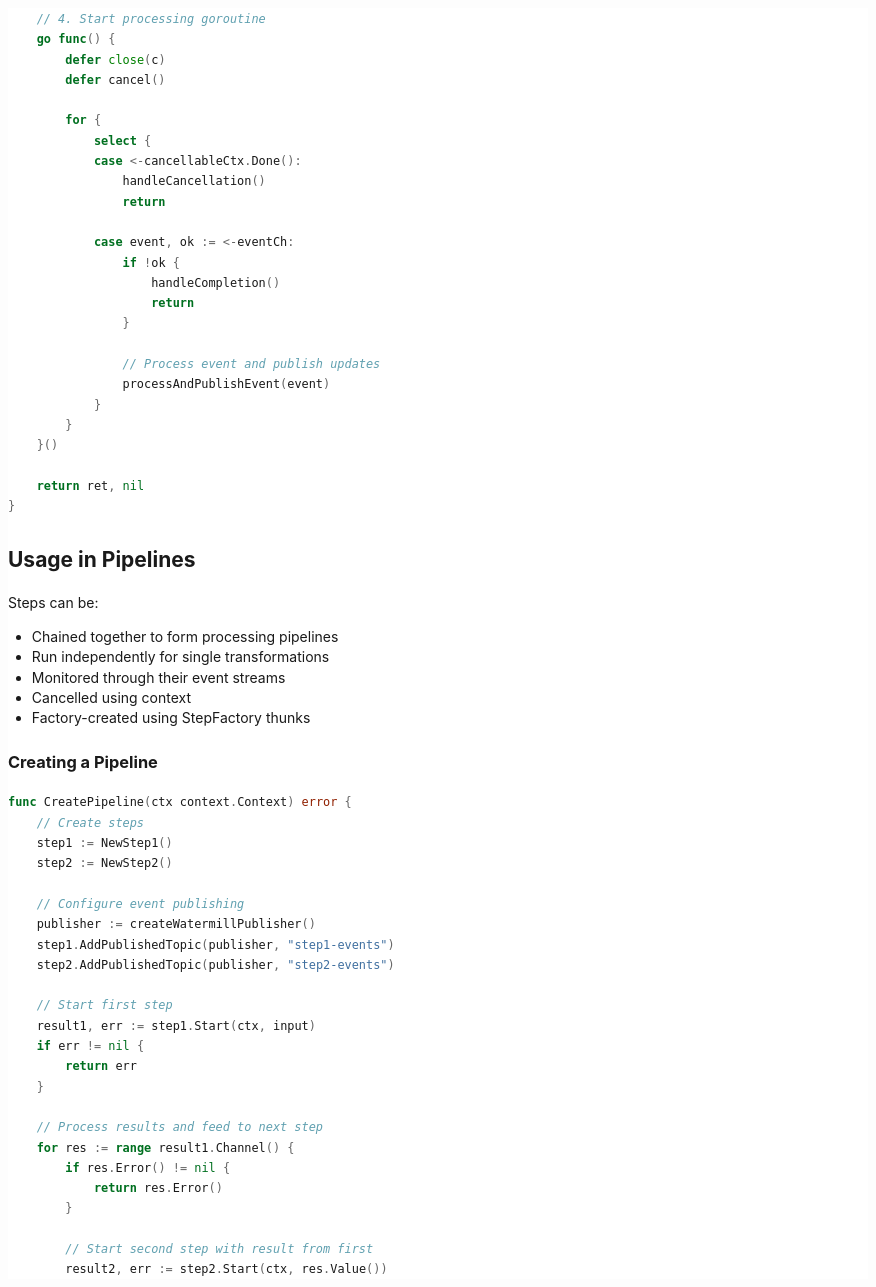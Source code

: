 ```go
    // 4. Start processing goroutine
    go func() {
        defer close(c)
        defer cancel()
        
        for {
            select {
            case <-cancellableCtx.Done():
                handleCancellation()
                return
                
            case event, ok := <-eventCh:
                if !ok {
                    handleCompletion()
                    return
                }
                
                // Process event and publish updates
                processAndPublishEvent(event)
            }
        }
    }()
    
    return ret, nil
}
```

## Usage in Pipelines

Steps can be:
- Chained together to form processing pipelines
- Run independently for single transformations
- Monitored through their event streams
- Cancelled using context
- Factory-created using StepFactory thunks

### Creating a Pipeline

```go
func CreatePipeline(ctx context.Context) error {
    // Create steps
    step1 := NewStep1()
    step2 := NewStep2()
    
    // Configure event publishing
    publisher := createWatermillPublisher()
    step1.AddPublishedTopic(publisher, "step1-events")
    step2.AddPublishedTopic(publisher, "step2-events")
    
    // Start first step
    result1, err := step1.Start(ctx, input)
    if err != nil {
        return err
    }
    
    // Process results and feed to next step
    for res := range result1.Channel() {
        if res.Error() != nil {
            return res.Error()
        }
        
        // Start second step with result from first
        result2, err := step2.Start(ctx, res.Value())
```